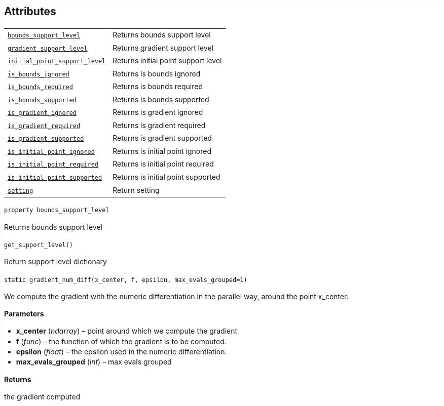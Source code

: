 ## Attributes

|                                                                                                                                                             |                                     |
| ----------------------------------------------------------------------------------------------------------------------------------------------------------- | ----------------------------------- |
| [`bounds_support_level`](#qiskit.algorithms.optimizers.CG.bounds_support_level "qiskit.algorithms.optimizers.CG.bounds_support_level")                      | Returns bounds support level        |
| [`gradient_support_level`](#qiskit.algorithms.optimizers.CG.gradient_support_level "qiskit.algorithms.optimizers.CG.gradient_support_level")                | Returns gradient support level      |
| [`initial_point_support_level`](#qiskit.algorithms.optimizers.CG.initial_point_support_level "qiskit.algorithms.optimizers.CG.initial_point_support_level") | Returns initial point support level |
| [`is_bounds_ignored`](#qiskit.algorithms.optimizers.CG.is_bounds_ignored "qiskit.algorithms.optimizers.CG.is_bounds_ignored")                               | Returns is bounds ignored           |
| [`is_bounds_required`](#qiskit.algorithms.optimizers.CG.is_bounds_required "qiskit.algorithms.optimizers.CG.is_bounds_required")                            | Returns is bounds required          |
| [`is_bounds_supported`](#qiskit.algorithms.optimizers.CG.is_bounds_supported "qiskit.algorithms.optimizers.CG.is_bounds_supported")                         | Returns is bounds supported         |
| [`is_gradient_ignored`](#qiskit.algorithms.optimizers.CG.is_gradient_ignored "qiskit.algorithms.optimizers.CG.is_gradient_ignored")                         | Returns is gradient ignored         |
| [`is_gradient_required`](#qiskit.algorithms.optimizers.CG.is_gradient_required "qiskit.algorithms.optimizers.CG.is_gradient_required")                      | Returns is gradient required        |
| [`is_gradient_supported`](#qiskit.algorithms.optimizers.CG.is_gradient_supported "qiskit.algorithms.optimizers.CG.is_gradient_supported")                   | Returns is gradient supported       |
| [`is_initial_point_ignored`](#qiskit.algorithms.optimizers.CG.is_initial_point_ignored "qiskit.algorithms.optimizers.CG.is_initial_point_ignored")          | Returns is initial point ignored    |
| [`is_initial_point_required`](#qiskit.algorithms.optimizers.CG.is_initial_point_required "qiskit.algorithms.optimizers.CG.is_initial_point_required")       | Returns is initial point required   |
| [`is_initial_point_supported`](#qiskit.algorithms.optimizers.CG.is_initial_point_supported "qiskit.algorithms.optimizers.CG.is_initial_point_supported")    | Returns is initial point supported  |
| [`setting`](#qiskit.algorithms.optimizers.CG.setting "qiskit.algorithms.optimizers.CG.setting")                                                             | Return setting                      |

<span id="undefined" />

`property bounds_support_level`

Returns bounds support level

<span id="undefined" />

`get_support_level()`

Return support level dictionary

<span id="undefined" />

`static gradient_num_diff(x_center, f, epsilon, max_evals_grouped=1)`

We compute the gradient with the numeric differentiation in the parallel way, around the point x\_center.

**Parameters**

*   **x\_center** (*ndarray*) – point around which we compute the gradient
*   **f** (*func*) – the function of which the gradient is to be computed.
*   **epsilon** (*float*) – the epsilon used in the numeric differentiation.
*   **max\_evals\_grouped** (*int*) – max evals grouped

**Returns**

the gradient computed
